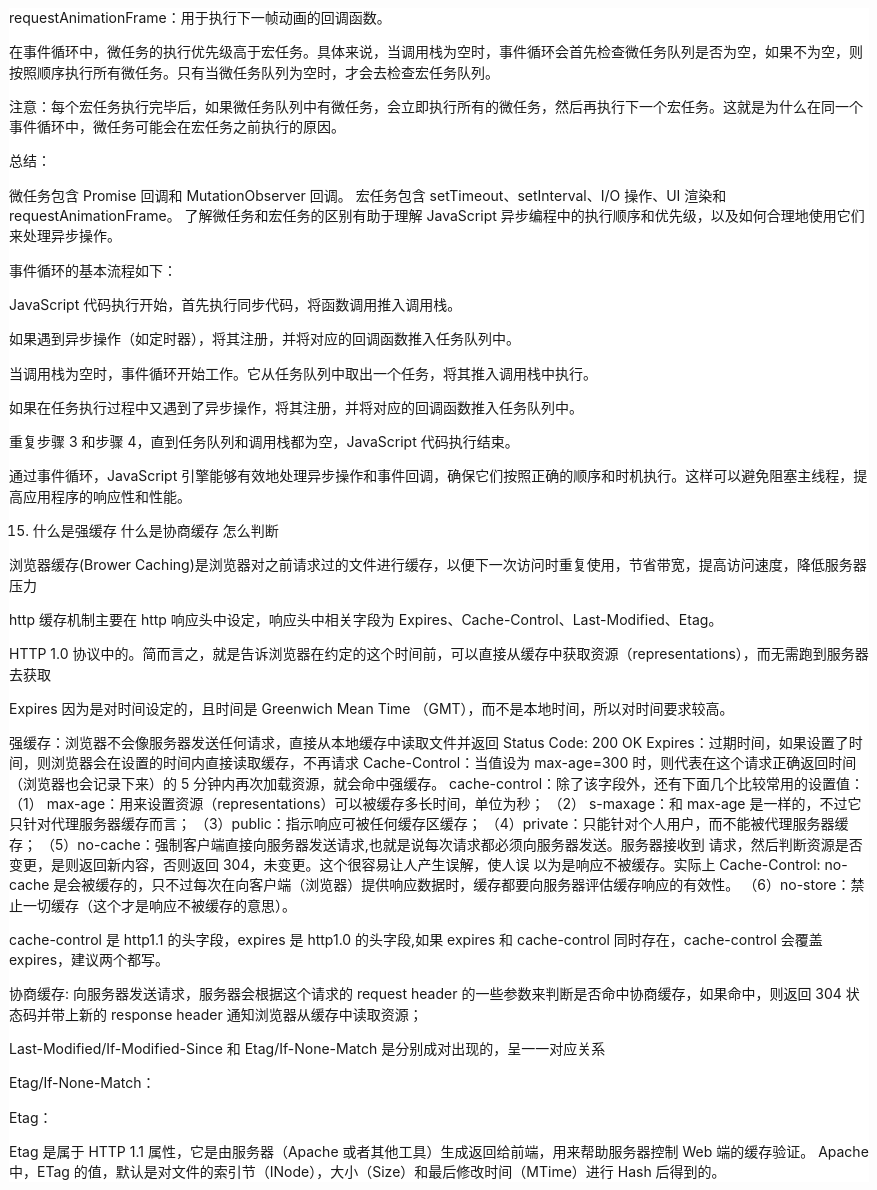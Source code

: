 requestAnimationFrame：用于执行下一帧动画的回调函数。

在事件循环中，微任务的执行优先级高于宏任务。具体来说，当调用栈为空时，事件循环会首先检查微任务队列是否为空，如果不为空，则按照顺序执行所有微任务。只有当微任务队列为空时，才会去检查宏任务队列。

注意：每个宏任务执行完毕后，如果微任务队列中有微任务，会立即执行所有的微任务，然后再执行下一个宏任务。这就是为什么在同一个事件循环中，微任务可能会在宏任务之前执行的原因。

总结：

微任务包含 Promise 回调和 MutationObserver 回调。
宏任务包含 setTimeout、setInterval、I/O 操作、UI 渲染和 requestAnimationFrame。
了解微任务和宏任务的区别有助于理解 JavaScript 异步编程中的执行顺序和优先级，以及如何合理地使用它们来处理异步操作。

事件循环的基本流程如下：

JavaScript 代码执行开始，首先执行同步代码，将函数调用推入调用栈。

如果遇到异步操作（如定时器），将其注册，并将对应的回调函数推入任务队列中。

当调用栈为空时，事件循环开始工作。它从任务队列中取出一个任务，将其推入调用栈中执行。

如果在任务执行过程中又遇到了异步操作，将其注册，并将对应的回调函数推入任务队列中。

重复步骤 3 和步骤 4，直到任务队列和调用栈都为空，JavaScript 代码执行结束。

通过事件循环，JavaScript 引擎能够有效地处理异步操作和事件回调，确保它们按照正确的顺序和时机执行。这样可以避免阻塞主线程，提高应用程序的响应性和性能。

15. 什么是强缓存 什么是协商缓存 怎么判断

浏览器缓存(Brower Caching)是浏览器对之前请求过的文件进行缓存，以便下一次访问时重复使用，节省带宽，提高访问速度，降低服务器压力

http 缓存机制主要在 http 响应头中设定，响应头中相关字段为 Expires、Cache-Control、Last-Modified、Etag。

HTTP 1.0 协议中的。简而言之，就是告诉浏览器在约定的这个时间前，可以直接从缓存中获取资源（representations），而无需跑到服务器去获取

Expires 因为是对时间设定的，且时间是 Greenwich Mean Time （GMT），而不是本地时间，所以对时间要求较高。

强缓存：浏览器不会像服务器发送任何请求，直接从本地缓存中读取文件并返回 Status Code: 200 OK
Expires：过期时间，如果设置了时间，则浏览器会在设置的时间内直接读取缓存，不再请求
Cache-Control：当值设为 max-age=300 时，则代表在这个请求正确返回时间（浏览器也会记录下来）的 5 分钟内再次加载资源，就会命中强缓存。
cache-control：除了该字段外，还有下面几个比较常用的设置值：
（1） max-age：用来设置资源（representations）可以被缓存多长时间，单位为秒；
（2） s-maxage：和 max-age 是一样的，不过它只针对代理服务器缓存而言；
（3）public：指示响应可被任何缓存区缓存；
（4）private：只能针对个人用户，而不能被代理服务器缓存；
（5）no-cache：强制客户端直接向服务器发送请求,也就是说每次请求都必须向服务器发送。服务器接收到 请求，然后判断资源是否变更，是则返回新内容，否则返回 304，未变更。这个很容易让人产生误解，使人误 以为是响应不被缓存。实际上 Cache-Control: no-cache 是会被缓存的，只不过每次在向客户端（浏览器）提供响应数据时，缓存都要向服务器评估缓存响应的有效性。
（6）no-store：禁止一切缓存（这个才是响应不被缓存的意思）。

cache-control 是 http1.1 的头字段，expires 是 http1.0 的头字段,如果 expires 和 cache-control 同时存在，cache-control 会覆盖 expires，建议两个都写。

协商缓存: 向服务器发送请求，服务器会根据这个请求的 request header 的一些参数来判断是否命中协商缓存，如果命中，则返回 304 状态码并带上新的 response header 通知浏览器从缓存中读取资源；

Last-Modified/If-Modified-Since 和 Etag/If-None-Match 是分别成对出现的，呈一一对应关系

Etag/If-None-Match：

Etag：

Etag 是属于 HTTP 1.1 属性，它是由服务器（Apache 或者其他工具）生成返回给前端，用来帮助服务器控制 Web 端的缓存验证。
Apache 中，ETag 的值，默认是对文件的索引节（INode），大小（Size）和最后修改时间（MTime）进行 Hash 后得到的。
